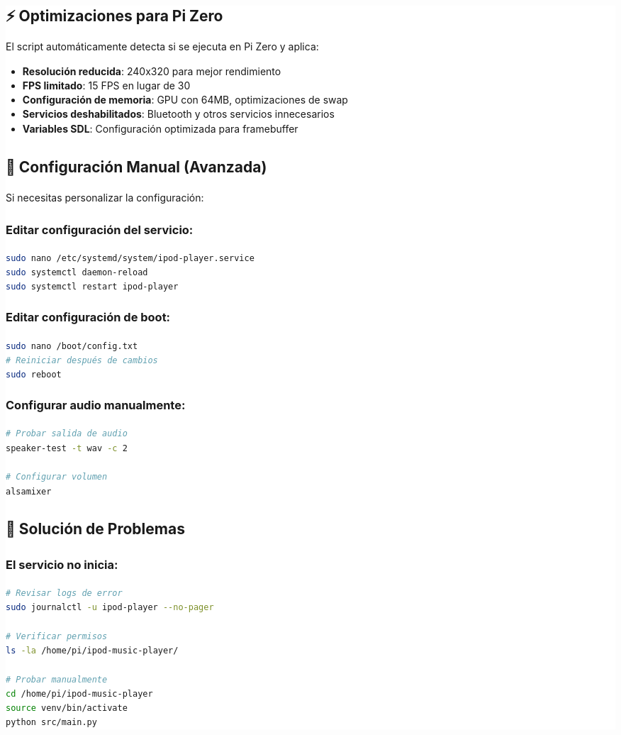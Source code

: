 ## ⚡ Optimizaciones para Pi Zero

El script automáticamente detecta si se ejecuta en Pi Zero y aplica:

- **Resolución reducida**: 240x320 para mejor rendimiento
- **FPS limitado**: 15 FPS en lugar de 30
- **Configuración de memoria**: GPU con 64MB, optimizaciones de swap
- **Servicios deshabilitados**: Bluetooth y otros servicios innecesarios
- **Variables SDL**: Configuración optimizada para framebuffer

## 🔧 Configuración Manual (Avanzada)

Si necesitas personalizar la configuración:

### Editar configuración del servicio:
```bash
sudo nano /etc/systemd/system/ipod-player.service
sudo systemctl daemon-reload
sudo systemctl restart ipod-player
```

### Editar configuración de boot:
```bash
sudo nano /boot/config.txt
# Reiniciar después de cambios
sudo reboot
```

### Configurar audio manualmente:
```bash
# Probar salida de audio
speaker-test -t wav -c 2

# Configurar volumen
alsamixer
```

## 🐛 Solución de Problemas

### El servicio no inicia:
```bash
# Revisar logs de error
sudo journalctl -u ipod-player --no-pager

# Verificar permisos
ls -la /home/pi/ipod-music-player/

# Probar manualmente
cd /home/pi/ipod-music-player
source venv/bin/activate
python src/main.py
```
